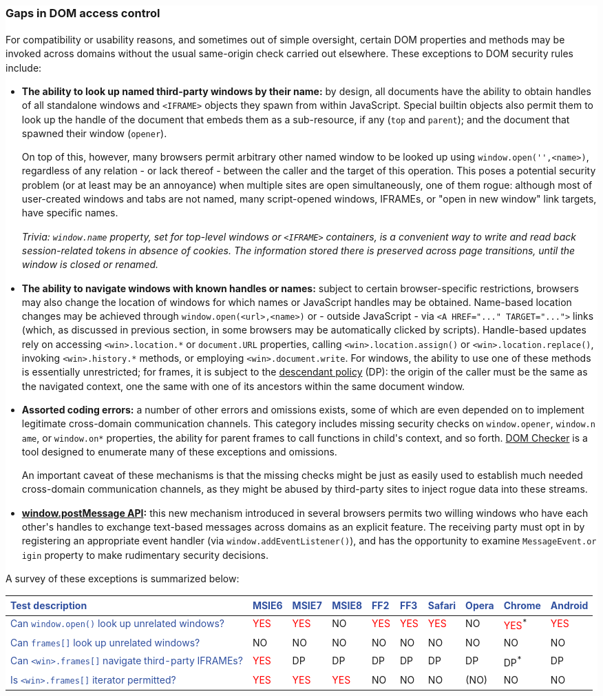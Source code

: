 <b></b>

### Gaps in DOM access control ###

For compatibility or usability reasons, and sometimes out of simple oversight, certain DOM properties and methods may be invoked across domains without the usual same-origin check carried out elsewhere. These exceptions to DOM security rules include:

  * **The ability to look up named third-party windows by their name:** by design, all documents have the ability to obtain handles of all standalone windows and `<IFRAME>` objects they spawn from within Java<b></b>Script. Special builtin objects also permit them to look up the handle of the document that embeds them as a sub-resource, if any (`top` and `parent`); and the document that spawned their window (`opener`).<p />On top of this, however, many browsers permit arbitrary other named window to be looked up using `window.open('',<name>)`, regardless of any relation - or lack thereof - between the caller and the target of this operation. This poses a potential security problem (or at least may be an annoyance) when multiple sites are open simultaneously, one of them rogue: although most of user-created windows and tabs are not named, many script-opened windows, IFRAMEs, or "open in new window" link targets, have specific names.<p />_Trivia: `window.name` property, set for top-level windows or `<IFRAME>` containers, is a convenient way to write and read back session-related tokens in absence of cookies. The information stored there is preserved across page transitions, until the window is closed or renamed._

  * **The ability to navigate windows with known handles or names:** subject to certain browser-specific restrictions, browsers may also change the location of windows for which names or Java<b></b>Script handles may be obtained. Name-based location changes may be achieved through `window.open(<url>,<name>)` or - outside Java<b></b>Script - via `<A HREF="..." TARGET="...">` links (which, as discussed in previous section, in some browsers may be automatically clicked by scripts). Handle-based updates rely on accessing `<win>.location.*` or `document.URL` properties, calling `<win>.location.assign()` or `<win>.location.replace()`, invoking `<win>.history.*` methods, or employing `<win>.document.write`. For windows, the ability to use one of these methods is essentially unrestricted; for frames, it is subject to the [descendant policy](http://www.adambarth.com/papers/2009/barth-jackson-mitchell-cacm.pdf) (DP): the origin of the caller must be the same as the navigated context, one the same with one of its ancestors within the same document window.

  * **Assorted coding errors:** a number of other errors and omissions exists, some of which are even depended on to implement legitimate cross-domain communication channels. This category includes missing security checks on `window.opener`, `window.name`, or `window.on*` properties, the ability for parent frames to call functions in child's context, and so forth. [DOM Checker](http://lcamtuf.coredump.cx/dom_checker/) is a tool designed to enumerate many of these exceptions and omissions.<p />An important caveat of these mechanisms is that the missing checks might be just as easily used to establish much needed cross-domain communication channels, as they might be abused by third-party sites to inject rogue data into these streams.

  * **[window.postMessage API](https://developer.mozilla.org/En/DOM:window.postMessage):** this new mechanism introduced in several browsers permits two willing windows who have each other's handles to exchange text-based messages across domains as an explicit feature. The receiving party must opt in by registering an appropriate event handler (via `window.addEventListener()`), and has the opportunity to examine `MessageEvent.origin` property to make rudimentary security decisions.

A survey of these exceptions is summarized below:

| <font color='#3050a0'><b>Test description</b></font> | <font color='#3050a0'><b>MSIE6</b></font> | <font color='#3050a0'><b>MSIE7</b></font> | <font color='#3050a0'><b>MSIE8</b></font> | <font color='#3050a0'><b>FF2</b></font> | <font color='#3050a0'><b>FF3</b></font> | <font color='#3050a0'><b>Safari</b></font> | <font color='#3050a0'><b>Opera</b></font> | <font color='#3050a0'><b>Chrome</b></font> | <font color='#3050a0'><b>Android</b></font> |
|:-----------------------------------------------------|:------------------------------------------|:------------------------------------------|:------------------------------------------|:----------------------------------------|:----------------------------------------|:-------------------------------------------|:------------------------------------------|:-------------------------------------------|:--------------------------------------------|
| <font color='#3050a0'>Can <code>window.open()</code> look up unrelated windows?</font> | <font color='#ff0000'>YES</font> | <font color='#ff0000'>YES</font> | NO | <font color='#ff0000'>YES</font> | <font color='#ff0000'>YES</font> | <font color='#ff0000'>YES</font> | NO | <font color='#ff0000'>YES</font><sup>*</sup> | <font color='#ff0000'>YES</font> |
| <font color='#3050a0'>Can <code>frames[]</code> look up unrelated windows?</font> | NO | NO | NO | NO | NO | NO | NO | NO | NO |
| <font color='#3050a0'>Can <code>&lt;win&gt;.frames[]</code> navigate third-party IFRAMEs?</font> | <font color='#ff0000'>YES</font> | DP | DP | DP | DP | DP | DP| DP<sup>*</sup> | DP|
| <font color='#3050a0'>Is <code>&lt;win&gt;.frames[]</code> iterator permitted?</font> |  <font color='#ff0000'>YES</font> | <font color='#ff0000'>YES</font> | <font color='#ff0000'>YES</font> | NO | NO | NO | (NO) | NO | NO |